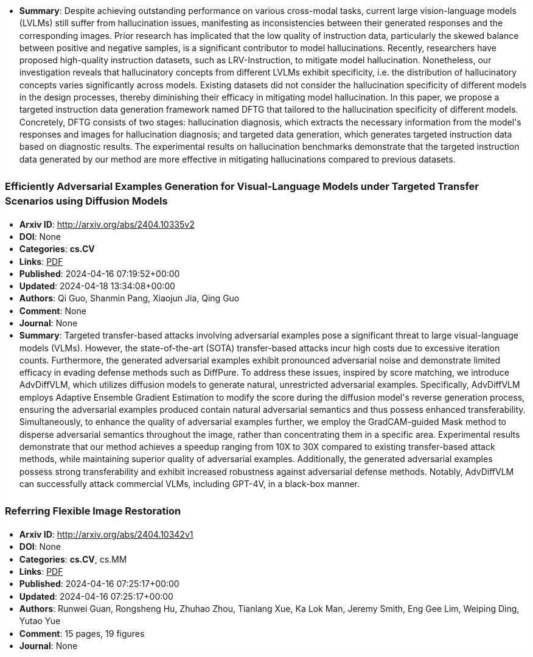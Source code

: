 - **Summary**: Despite achieving outstanding performance on various cross-modal tasks, current large vision-language models (LVLMs) still suffer from hallucination issues, manifesting as inconsistencies between their generated responses and the corresponding images. Prior research has implicated that the low quality of instruction data, particularly the skewed balance between positive and negative samples, is a significant contributor to model hallucinations. Recently, researchers have proposed high-quality instruction datasets, such as LRV-Instruction, to mitigate model hallucination. Nonetheless, our investigation reveals that hallucinatory concepts from different LVLMs exhibit specificity, i.e. the distribution of hallucinatory concepts varies significantly across models. Existing datasets did not consider the hallucination specificity of different models in the design processes, thereby diminishing their efficacy in mitigating model hallucination. In this paper, we propose a targeted instruction data generation framework named DFTG that tailored to the hallucination specificity of different models. Concretely, DFTG consists of two stages: hallucination diagnosis, which extracts the necessary information from the model's responses and images for hallucination diagnosis; and targeted data generation, which generates targeted instruction data based on diagnostic results. The experimental results on hallucination benchmarks demonstrate that the targeted instruction data generated by our method are more effective in mitigating hallucinations compared to previous datasets.



### Efficiently Adversarial Examples Generation for Visual-Language Models under Targeted Transfer Scenarios using Diffusion Models
- **Arxiv ID**: http://arxiv.org/abs/2404.10335v2
- **DOI**: None
- **Categories**: **cs.CV**
- **Links**: [PDF](http://arxiv.org/pdf/2404.10335v2)
- **Published**: 2024-04-16 07:19:52+00:00
- **Updated**: 2024-04-18 13:34:08+00:00
- **Authors**: Qi Guo, Shanmin Pang, Xiaojun Jia, Qing Guo
- **Comment**: None
- **Journal**: None
- **Summary**: Targeted transfer-based attacks involving adversarial examples pose a significant threat to large visual-language models (VLMs). However, the state-of-the-art (SOTA) transfer-based attacks incur high costs due to excessive iteration counts. Furthermore, the generated adversarial examples exhibit pronounced adversarial noise and demonstrate limited efficacy in evading defense methods such as DiffPure. To address these issues, inspired by score matching, we introduce AdvDiffVLM, which utilizes diffusion models to generate natural, unrestricted adversarial examples. Specifically, AdvDiffVLM employs Adaptive Ensemble Gradient Estimation to modify the score during the diffusion model's reverse generation process, ensuring the adversarial examples produced contain natural adversarial semantics and thus possess enhanced transferability. Simultaneously, to enhance the quality of adversarial examples further, we employ the GradCAM-guided Mask method to disperse adversarial semantics throughout the image, rather than concentrating them in a specific area. Experimental results demonstrate that our method achieves a speedup ranging from 10X to 30X compared to existing transfer-based attack methods, while maintaining superior quality of adversarial examples. Additionally, the generated adversarial examples possess strong transferability and exhibit increased robustness against adversarial defense methods. Notably, AdvDiffVLM can successfully attack commercial VLMs, including GPT-4V, in a black-box manner.



### Referring Flexible Image Restoration
- **Arxiv ID**: http://arxiv.org/abs/2404.10342v1
- **DOI**: None
- **Categories**: **cs.CV**, cs.MM
- **Links**: [PDF](http://arxiv.org/pdf/2404.10342v1)
- **Published**: 2024-04-16 07:25:17+00:00
- **Updated**: 2024-04-16 07:25:17+00:00
- **Authors**: Runwei Guan, Rongsheng Hu, Zhuhao Zhou, Tianlang Xue, Ka Lok Man, Jeremy Smith, Eng Gee Lim, Weiping Ding, Yutao Yue
- **Comment**: 15 pages, 19 figures
- **Journal**: None